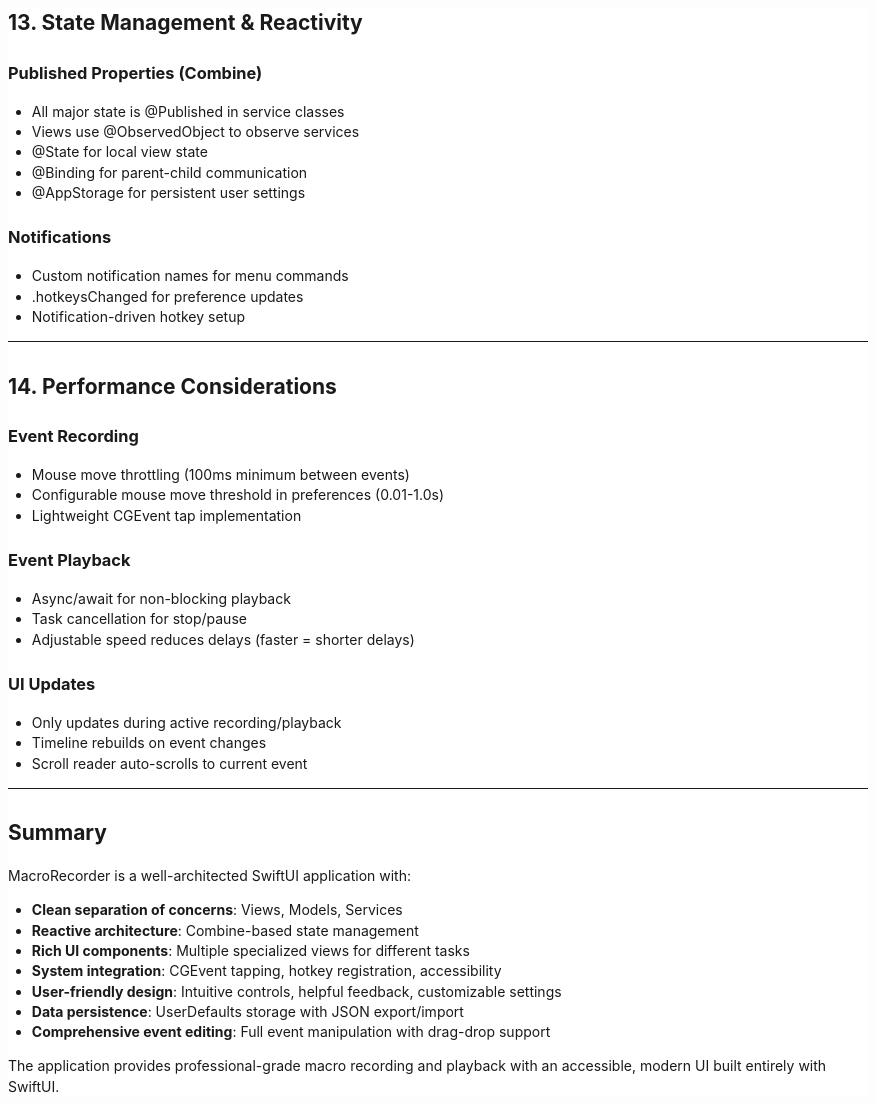 
## 13. State Management & Reactivity

### Published Properties (Combine)
- All major state is @Published in service classes
- Views use @ObservedObject to observe services
- @State for local view state
- @Binding for parent-child communication
- @AppStorage for persistent user settings

### Notifications
- Custom notification names for menu commands
- .hotkeysChanged for preference updates
- Notification-driven hotkey setup

---

## 14. Performance Considerations

### Event Recording
- Mouse move throttling (100ms minimum between events)
- Configurable mouse move threshold in preferences (0.01-1.0s)
- Lightweight CGEvent tap implementation

### Event Playback
- Async/await for non-blocking playback
- Task cancellation for stop/pause
- Adjustable speed reduces delays (faster = shorter delays)

### UI Updates
- Only updates during active recording/playback
- Timeline rebuilds on event changes
- Scroll reader auto-scrolls to current event

---

## Summary

MacroRecorder is a well-architected SwiftUI application with:
- **Clean separation of concerns**: Views, Models, Services
- **Reactive architecture**: Combine-based state management
- **Rich UI components**: Multiple specialized views for different tasks
- **System integration**: CGEvent tapping, hotkey registration, accessibility
- **User-friendly design**: Intuitive controls, helpful feedback, customizable settings
- **Data persistence**: UserDefaults storage with JSON export/import
- **Comprehensive event editing**: Full event manipulation with drag-drop support

The application provides professional-grade macro recording and playback with an accessible, modern UI built entirely with SwiftUI.

